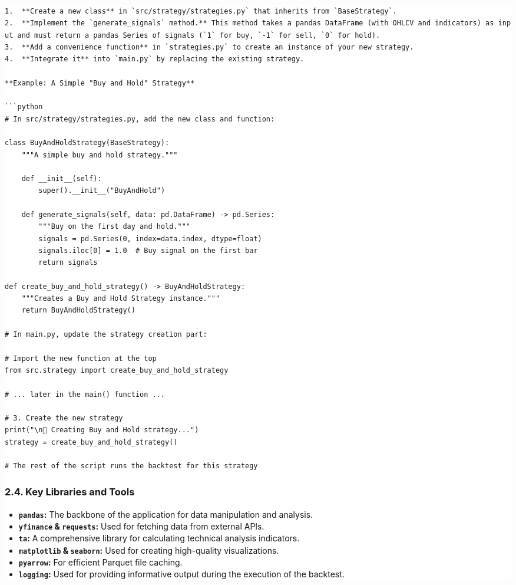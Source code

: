 ```
1.  **Create a new class** in `src/strategy/strategies.py` that inherits from `BaseStrategy`.
2.  **Implement the `generate_signals` method.** This method takes a pandas DataFrame (with OHLCV and indicators) as input and must return a pandas Series of signals (`1` for buy, `-1` for sell, `0` for hold).
3.  **Add a convenience function** in `strategies.py` to create an instance of your new strategy.
4.  **Integrate it** into `main.py` by replacing the existing strategy.

**Example: A Simple "Buy and Hold" Strategy**

```python
# In src/strategy/strategies.py, add the new class and function:

class BuyAndHoldStrategy(BaseStrategy):
    """A simple buy and hold strategy."""
    
    def __init__(self):
        super().__init__("BuyAndHold")
        
    def generate_signals(self, data: pd.DataFrame) -> pd.Series:
        """Buy on the first day and hold."""
        signals = pd.Series(0, index=data.index, dtype=float)
        signals.iloc[0] = 1.0  # Buy signal on the first bar
        return signals

def create_buy_and_hold_strategy() -> BuyAndHoldStrategy:
    """Creates a Buy and Hold Strategy instance."""
    return BuyAndHoldStrategy()

# In main.py, update the strategy creation part:

# Import the new function at the top
from src.strategy import create_buy_and_hold_strategy

# ... later in the main() function ...

# 3. Create the new strategy
print("\n🎯 Creating Buy and Hold strategy...")
strategy = create_buy_and_hold_strategy()

# The rest of the script runs the backtest for this strategy
```

### 2.4. Key Libraries and Tools

*   **`pandas`:** The backbone of the application for data manipulation and analysis.
*   **`yfinance` & `requests`:** Used for fetching data from external APIs.
*   **`ta`:** A comprehensive library for calculating technical analysis indicators.
*   **`matplotlib` & `seaborn`:** Used for creating high-quality visualizations.
*   **`pyarrow`:** For efficient Parquet file caching.
*   **`logging`:** Used for providing informative output during the execution of the backtest.
